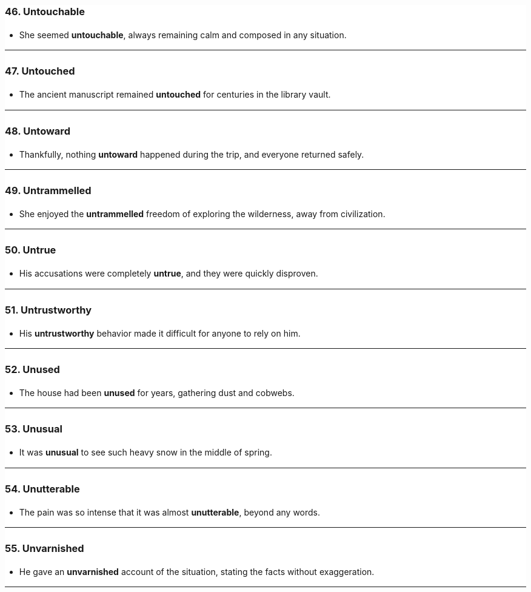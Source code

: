 
### 46. **Untouchable**  
- She seemed **untouchable**, always remaining calm and composed in any situation.  

---  

### 47. **Untouched**  
- The ancient manuscript remained **untouched** for centuries in the library vault.  

---  

### 48. **Untoward**  
- Thankfully, nothing **untoward** happened during the trip, and everyone returned safely.  

---  

### 49. **Untrammelled**  
- She enjoyed the **untrammelled** freedom of exploring the wilderness, away from civilization.  

---  

### 50. **Untrue**  
- His accusations were completely **untrue**, and they were quickly disproven.  

---  

### 51. **Untrustworthy**  
- His **untrustworthy** behavior made it difficult for anyone to rely on him.  

---  

### 52. **Unused**  
- The house had been **unused** for years, gathering dust and cobwebs.  

---  

### 53. **Unusual**  
- It was **unusual** to see such heavy snow in the middle of spring.  

---  

### 54. **Unutterable**  
- The pain was so intense that it was almost **unutterable**, beyond any words.  

---  

### 55. **Unvarnished**  
- He gave an **unvarnished** account of the situation, stating the facts without exaggeration.  

---  

